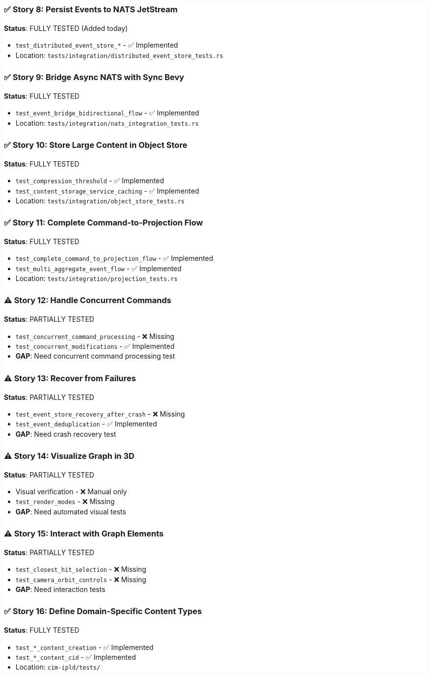 ### ✅ Story 8: Persist Events to NATS JetStream
**Status**: FULLY TESTED (Added today)
- `test_distributed_event_store_*` - ✅ Implemented
- Location: `tests/integration/distributed_event_store_tests.rs`

### ✅ Story 9: Bridge Async NATS with Sync Bevy
**Status**: FULLY TESTED
- `test_event_bridge_bidirectional_flow` - ✅ Implemented
- Location: `tests/integration/nats_integration_tests.rs`

### ✅ Story 10: Store Large Content in Object Store
**Status**: FULLY TESTED
- `test_compression_threshold` - ✅ Implemented
- `test_content_storage_service_caching` - ✅ Implemented
- Location: `tests/integration/object_store_tests.rs`

### ✅ Story 11: Complete Command-to-Projection Flow
**Status**: FULLY TESTED
- `test_complete_command_to_projection_flow` - ✅ Implemented
- `test_multi_aggregate_event_flow` - ✅ Implemented
- Location: `tests/integration/projection_tests.rs`

### ⚠️ Story 12: Handle Concurrent Commands
**Status**: PARTIALLY TESTED
- `test_concurrent_command_processing` - ❌ Missing
- `test_concurrent_modifications` - ✅ Implemented
- **GAP**: Need concurrent command processing test

### ⚠️ Story 13: Recover from Failures
**Status**: PARTIALLY TESTED
- `test_event_store_recovery_after_crash` - ❌ Missing
- `test_event_deduplication` - ✅ Implemented
- **GAP**: Need crash recovery test

### ⚠️ Story 14: Visualize Graph in 3D
**Status**: PARTIALLY TESTED
- Visual verification - ❌ Manual only
- `test_render_modes` - ❌ Missing
- **GAP**: Need automated visual tests

### ⚠️ Story 15: Interact with Graph Elements
**Status**: PARTIALLY TESTED
- `test_closest_hit_selection` - ❌ Missing
- `test_camera_orbit_controls` - ❌ Missing
- **GAP**: Need interaction tests

### ✅ Story 16: Define Domain-Specific Content Types
**Status**: FULLY TESTED
- `test_*_content_creation` - ✅ Implemented
- `test_*_content_cid` - ✅ Implemented
- Location: `cim-ipld/tests/`
